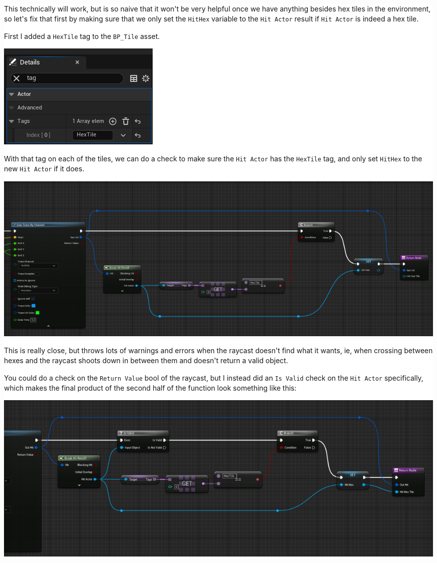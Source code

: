 This technically will work, but is so naive that it won't be very helpful once we have anything besides hex tiles in the environment, so let's fix that first by making sure that we only set the `HitHex` variable to the `Hit Actor` result if `Hit Actor` is indeed a hex tile.

First I added a `HexTile` tag to the `BP_Tile` asset.

![AddHexTileTag](/src/assets/images/gamedev/timeless/5-current-hex-static/AddHexTileTag.png)

With that tag on each of the tiles, we can do a check to make sure the `Hit Actor` has the `HexTile` tag, and only set `HitHex` to the new `Hit Actor` if it does.

![SimpleRaycastDownPart2_AlmostThere](/src/assets/images/gamedev/timeless/5-current-hex-static/SimpleRaycastDownPart2-almostthere.png)

This is really close, but throws lots of warnings and errors when the raycast doesn't find what it wants, ie, when crossing between hexes and the raycast shoots down in between them and doesn't return a valid object.

You could do a check on the `Return Value` bool of the raycast, but I instead did an `Is Valid` check on the `Hit Actor` specifically, which makes the final product of the second half of the function look something like this:

![RaycastDownPart2Finished](/src/assets/images/gamedev/timeless/5-current-hex-static/RaycastDownPart2Finished.png)

